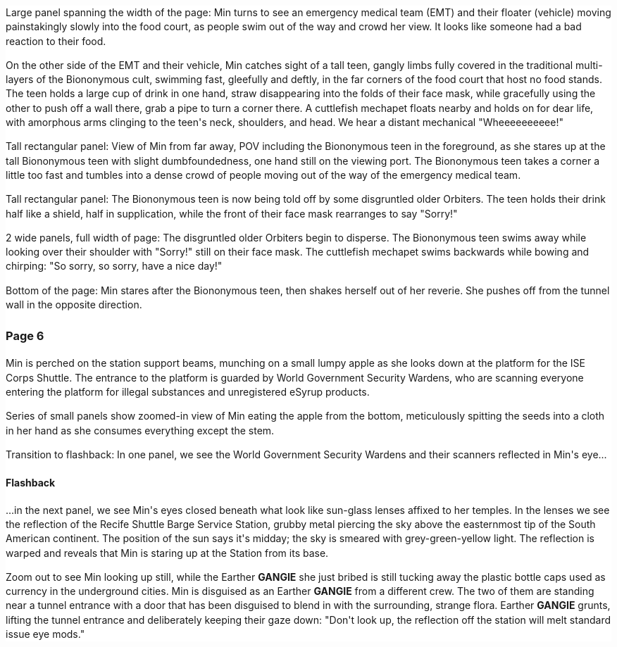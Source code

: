 Large panel spanning the width of the page: Min turns to see an emergency medical team (EMT) and their floater (vehicle) moving painstakingly slowly into the food court, as people swim out of the way and crowd her view. It looks like someone had a bad reaction to their food. 

On the other side of the EMT and their vehicle, Min catches sight of a tall teen, gangly limbs fully covered in the traditional multi-layers of the Biononymous cult, swimming fast, gleefully and deftly, in the far corners of the food court that host no food stands. The teen holds a large cup of drink in one hand, straw disappearing into the folds of their face mask, while gracefully using the other to push off a wall there, grab a pipe to turn a corner there. A cuttlefish mechapet floats nearby and holds on for dear life, with amorphous arms clinging to the teen's neck, shoulders, and head. We hear a distant mechanical "Wheeeeeeeeee!"

Tall rectangular panel: View of Min from far away, POV including the Biononymous teen in the foreground, as she stares up at the tall Biononymous teen with slight dumbfoundedness, one hand still on the viewing port. The Biononymous teen takes a corner a little too fast and tumbles into a dense crowd of people moving out of the way of the emergency medical team.

Tall rectangular panel: The Biononymous teen is now being told off by some disgruntled older Orbiters. The teen holds their drink half like a shield, half in supplication, while the front of their face mask rearranges to say "Sorry!"  

2 wide panels, full width of page: The disgruntled older Orbiters begin to disperse. The Biononymous teen swims away while looking over their shoulder with "Sorry!" still on their face mask. The cuttlefish mechapet swims backwards while bowing and chirping: "So sorry, so sorry, have a nice day!"

Bottom of the page: Min stares after the Biononymous teen, then shakes herself out of her reverie. She pushes off from the tunnel wall in the opposite direction. 

### Page 6

Min is perched on the station support beams, munching on a small lumpy apple as she looks down at the platform for the ISE Corps Shuttle. The entrance to the platform is guarded by World Government Security Wardens, who are scanning everyone entering the platform for illegal substances and unregistered eSyrup products. 

Series of small panels show zoomed-in view of Min eating the apple from the bottom, meticulously spitting the seeds into a cloth in her hand as she consumes everything except the stem. 

Transition to flashback: In one panel, we see the World Government Security Wardens and their scanners reflected in Min's eye...

#### Flashback

...in the next panel, we see Min's eyes closed beneath what look like sun-glass lenses affixed to her temples. In the lenses we see the reflection of the Recife Shuttle Barge Service Station, grubby metal piercing the sky above the easternmost tip of the South American continent. The position of the sun says it's midday; the sky is smeared with grey-green-yellow light. The reflection is warped and reveals that Min is staring up at the Station from its base. 

Zoom out to see Min looking up still, while the Earther **GANGIE** she just bribed is still tucking away the plastic bottle caps used as currency in the underground cities. Min is disguised as an Earther **GANGIE** from a different crew. The two of them are standing near a tunnel entrance with a door that has been disguised to blend in with the surrounding, strange flora. Earther **GANGIE** grunts, lifting the tunnel entrance and deliberately keeping their gaze down: "Don't look up, the reflection off the station will melt standard issue eye mods."
